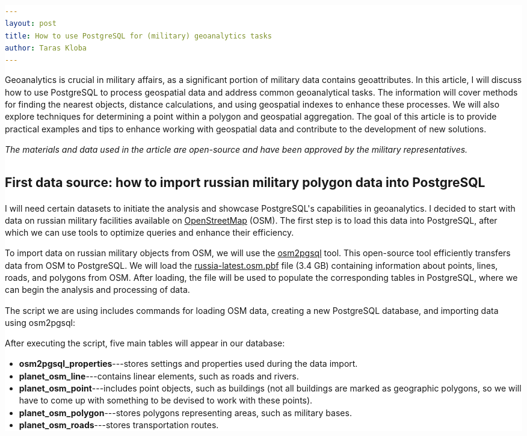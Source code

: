 ```yaml
---
layout: post
title: How to use PostgreSQL for (military) geoanalytics tasks 
author: Taras Kloba
---
```


Geoanalytics is crucial in military affairs, as a significant portion of
military data contains geoattributes. In this article, I will discuss
how to use PostgreSQL to process geospatial data and address common
geoanalytical tasks. The information will cover methods for finding the
nearest objects, distance calculations, and using geospatial indexes to
enhance these processes. We will also explore techniques for determining
a point within a polygon and geospatial aggregation. The goal of this
article is to provide practical examples and tips to enhance working
with geospatial data and contribute to the development of new solutions.

*The materials and data used in the article are open-source and have
been approved by the military representatives.*

## First data source: how to import russian military polygon data into PostgreSQL 

I will need certain datasets to initiate the analysis and showcase
PostgreSQL\'s capabilities in geoanalytics. I decided to start with data
on russian military facilities available on
[OpenStreetMap](https://www.openstreetmap.org/) (OSM). The first step is
to load this data into PostgreSQL, after which we can use tools to
optimize queries and enhance their efficiency.

To import data on russian military objects from OSM, we will use the
[osm2pgsql](https://osm2pgsql.org/) tool. This open-source tool
efficiently transfers data from OSM to PostgreSQL. We will load the
[russia-latest.osm.pbf](http://download.geofabrik.de/russia-latest.osm.pbf)
file (3.4 GB) containing information about points, lines, roads, and
polygons from OSM. After loading, the file will be used to populate the
corresponding tables in PostgreSQL, where we can begin the analysis and
processing of data.

The script we are using includes commands for loading OSM data, creating
a new PostgreSQL database, and importing data using osm2pgsql:

<script src="https://gist.github.com/kloba/5df9d0e76adabeda278c6d5c9cef7828.js"></script>

After executing the script, five main tables will appear in our
database:

-   **osm2pgsql_properties**---stores settings and properties used
    during the data import.
-   **planet_osm_line**---contains linear elements, such as roads and
    rivers.
-   **planet_osm_point**---includes point objects, such as buildings
    (not all buildings are marked as geographic polygons, so we will
    have to come up with something to be devised to work with these
    points).
-   **planet_osm_polygon**---stores polygons representing areas, such as
    military bases.
-   **planet_osm_roads**---stores transportation routes.
